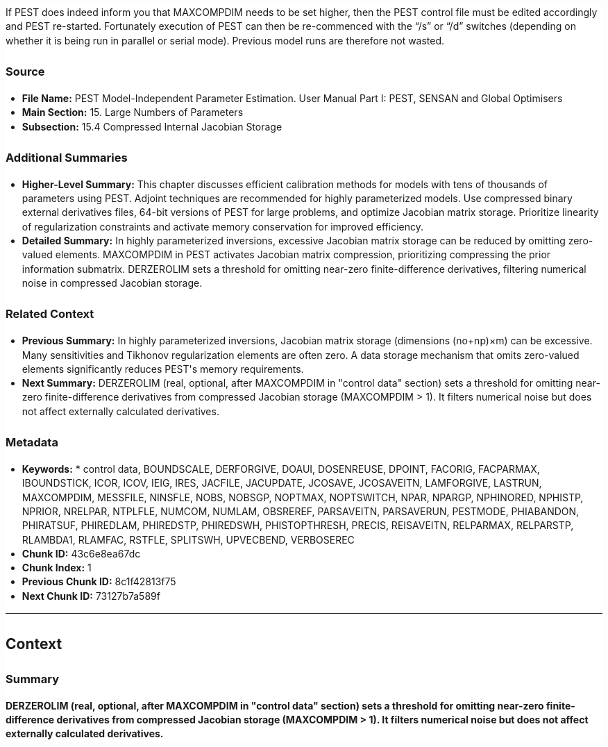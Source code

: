 If PEST does indeed inform you that MAXCOMPDIM needs to be set higher, then the PEST control file must be edited accordingly and PEST re-started. Fortunately execution of PEST can then be re-commenced with the “/s” or “/d” switches (depending on whether it is being run in parallel or serial mode). Previous model runs are therefore not wasted.

### Source
- **File Name:** PEST Model-Independent Parameter Estimation. User Manual Part I: PEST, SENSAN and Global Optimisers
- **Main Section:** 15. Large Numbers of Parameters
- **Subsection:** 15.4 Compressed Internal Jacobian Storage

### Additional Summaries
- **Higher-Level Summary:** This chapter discusses efficient calibration methods for models with tens of thousands of parameters using PEST. Adjoint techniques are recommended for highly parameterized models. Use compressed binary external derivatives files, 64-bit versions of PEST for large problems, and optimize Jacobian matrix storage. Prioritize linearity of regularization constraints and activate memory conservation for improved efficiency.
- **Detailed Summary:** In highly parameterized inversions, excessive Jacobian matrix storage can be reduced by omitting zero-valued elements. MAXCOMPDIM in PEST activates Jacobian matrix compression, prioritizing compressing the prior information submatrix. DERZEROLIM sets a threshold for omitting near-zero finite-difference derivatives, filtering numerical noise in compressed Jacobian storage.

### Related Context
- **Previous Summary:** In highly parameterized inversions, Jacobian matrix storage (dimensions (no+np)×m) can be excessive.  Many sensitivities and Tikhonov regularization elements are often zero. A data storage mechanism that omits zero-valued elements significantly reduces PEST's memory requirements.
- **Next Summary:** DERZEROLIM (real, optional, after MAXCOMPDIM in "control data" section) sets a threshold for omitting near-zero finite-difference derivatives from compressed Jacobian storage (MAXCOMPDIM > 1). It filters numerical noise but does not affect externally calculated derivatives.

### Metadata
- **Keywords:** * control data, BOUNDSCALE, DERFORGIVE, DOAUI, DOSENREUSE, DPOINT, FACORIG, FACPARMAX, IBOUNDSTICK, ICOR, ICOV, IEIG, IRES, JACFILE, JACUPDATE, JCOSAVE, JCOSAVEITN, LAMFORGIVE, LASTRUN, MAXCOMPDIM, MESSFILE, NINSFLE, NOBS, NOBSGP, NOPTMAX, NOPTSWITCH, NPAR, NPARGP, NPHINORED, NPHISTP, NPRIOR, NRELPAR, NTPLFLE, NUMCOM, NUMLAM, OBSREREF, PARSAVEITN, PARSAVERUN, PESTMODE, PHIABANDON, PHIRATSUF, PHIREDLAM, PHIREDSTP, PHIREDSWH, PHISTOPTHRESH, PRECIS, REISAVEITN, RELPARMAX, RELPARSTP, RLAMBDA1, RLAMFAC, RSTFLE, SPLITSWH, UPVECBEND, VERBOSEREC
- **Chunk ID:** 43c6e8ea67dc
- **Chunk Index:** 1
- **Previous Chunk ID:** 8c1f42813f75
- **Next Chunk ID:** 73127b7a589f

---

## Context

### Summary
**DERZEROLIM (real, optional, after MAXCOMPDIM in "control data" section) sets a threshold for omitting near-zero finite-difference derivatives from compressed Jacobian storage (MAXCOMPDIM > 1). It filters numerical noise but does not affect externally calculated derivatives.**
